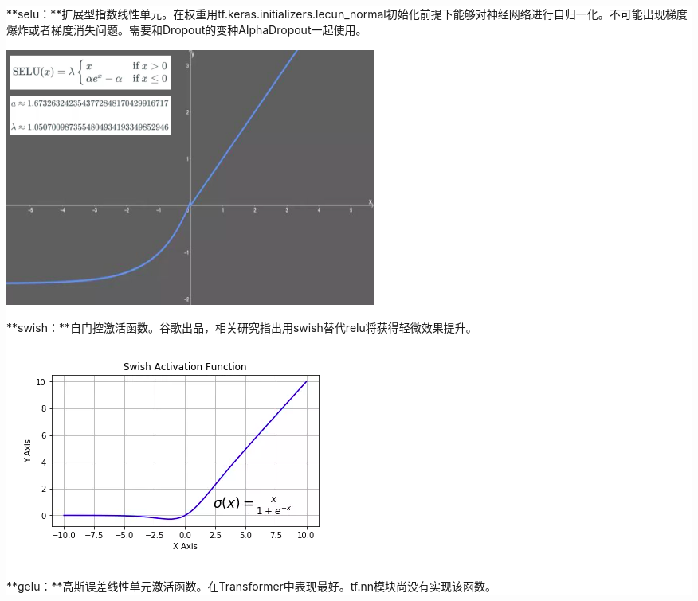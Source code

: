 **selu：**扩展型指数线性单元。在权重用tf.keras.initializers.lecun_normal初始化前提下能够对神经网络进行自归一化。不可能出现梯度爆炸或者梯度消失问题。需要和Dropout的变种AlphaDropout一起使用。

<img src="./data/selu.png" style="zoom:67%;" />

**swish：**自门控激活函数。谷歌出品，相关研究指出用swish替代relu将获得轻微效果提升。

![](./data/swish.png)

**gelu：**高斯误差线性单元激活函数。在Transformer中表现最好。tf.nn模块尚没有实现该函数。
